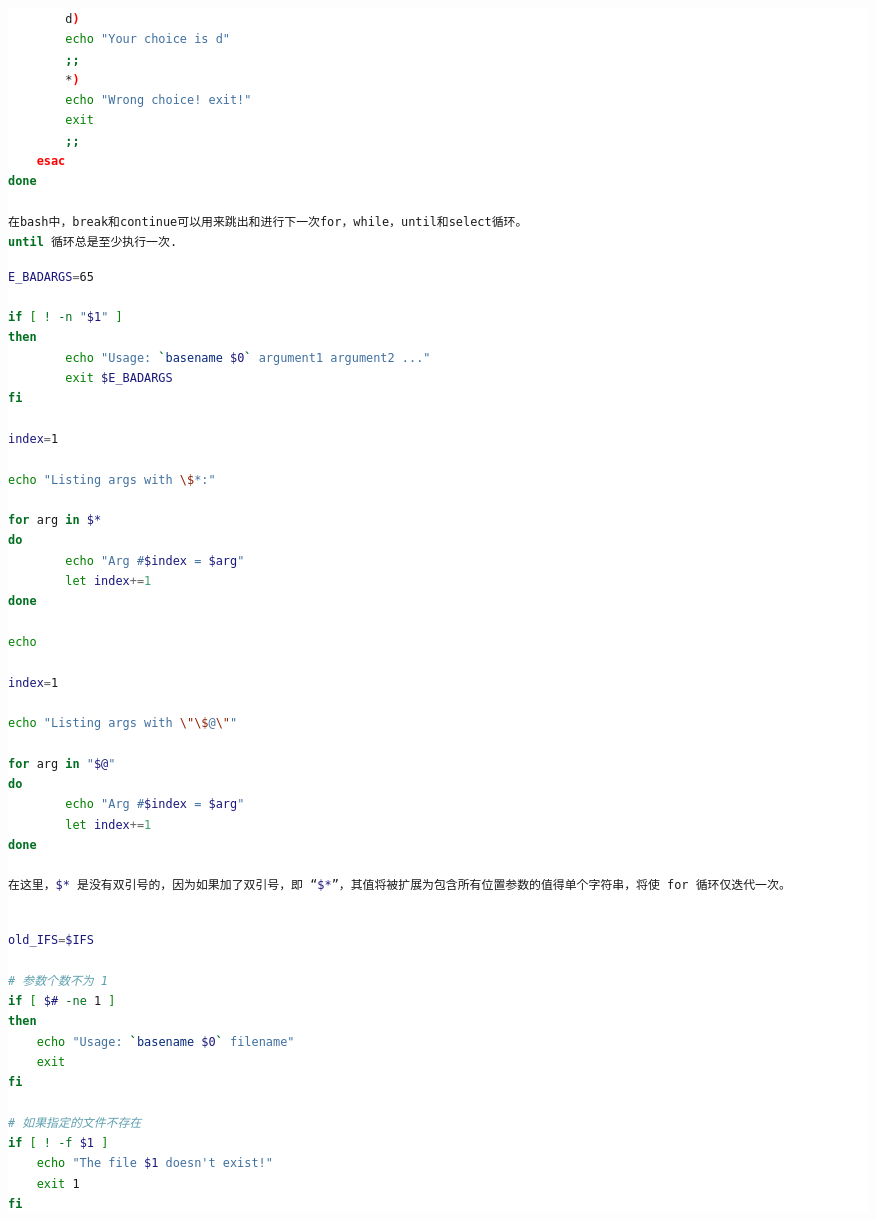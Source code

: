 ```sh
        d)
        echo "Your choice is d"
        ;;
        *)
        echo "Wrong choice! exit!"
        exit
        ;;
    esac
done

在bash中，break和continue可以用来跳出和进行下一次for，while，until和select循环。
until 循环总是至少执行一次.
```

```sh
E_BADARGS=65

if [ ! -n "$1" ]
then
        echo "Usage: `basename $0` argument1 argument2 ..."
        exit $E_BADARGS
fi

index=1

echo "Listing args with \$*:"

for arg in $*
do
        echo "Arg #$index = $arg"
        let index+=1
done

echo

index=1

echo "Listing args with \"\$@\""

for arg in "$@"
do
        echo "Arg #$index = $arg"
        let index+=1
done

在这里，$* 是没有双引号的，因为如果加了双引号，即 “$*”，其值将被扩展为包含所有位置参数的值得单个字符串，将使 for 循环仅迭代一次。
```

```sh

old_IFS=$IFS

# 参数个数不为 1
if [ $# -ne 1 ]
then
    echo "Usage: `basename $0` filename"
    exit
fi

# 如果指定的文件不存在
if [ ! -f $1 ]
    echo "The file $1 doesn't exist!"
    exit 1
fi
```
